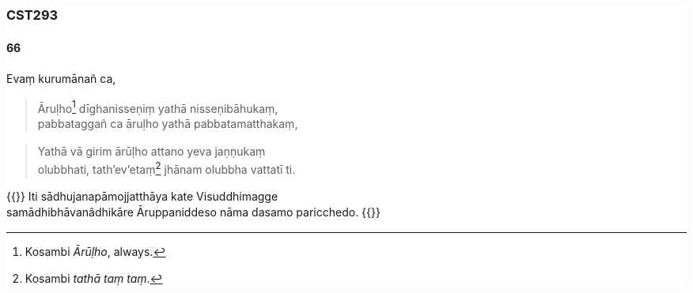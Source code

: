 ### CST293

#### 66

Evaṃ kurumānañ ca,

> Āruḷho[^66-1] dīghanisseṇiṃ yathā nisseṇibāhukaṃ,  
> pabbataggañ ca āruḷho yathā pabbatamatthakaṃ,

> Yathā vā girim ārūḷho attano yeva jaṇṇukaṃ  
> olubbhati, tath’ev’etaṃ[^66-2] jhānam olubbha vattatī ti.

[^66-1]: Kosambi *Ārūḷho*, always.
[^66-2]: Kosambi *tathā taṃ taṃ*.


{{<eof>}}
    Iti sādhujanapāmojjatthāya kate Visuddhimagge<br>
    samādhibhāvanâdhikāre Āruppaniddeso nāma dasamo paricchedo.
{{</eof>}}

[^11-1]: Kosambi *°ppatoḷi°*.
[^13-1]: Kosambi adds *evaṃ*.
[^19-1]: Kosambi note: *Tattha katamo āneñjâbhisaṅkhāro? Kusalā cetanā arūpāvacarā*.
[^19-2]: Kosambi note: *Ye te santā vimokhā atikamma rūpe āruppā*.
[^62-1]: Kosambi *suṭṭhitaṃ*.